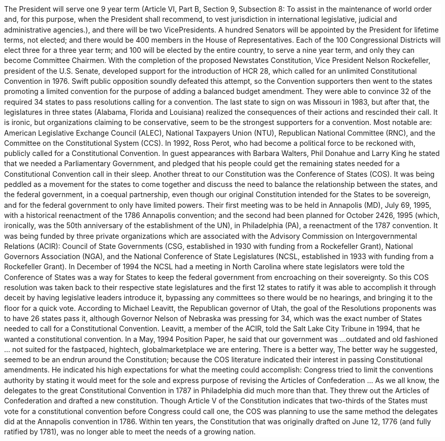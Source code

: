 The President will serve one 9 year term (Article VI, Part B, Section 9, Subsection 8: To assist in the maintenance of world order and, for this purpose, when the President shall recommend, to vest jurisdiction in international legislative, judicial and administrative agencies.), and there will be two VicePresidents. A hundred Senators will be appointed by the President for lifetime terms, not elected; and there would be 400 members in the House of Representatives. Each of the 100 Congressional Districts will elect three for a three year term; and 100 will be elected by the entire country, to serve a nine year term, and only they can become Committee Chairmen. With the completion of the proposed Newstates Constitution, Vice President Nelson Rockefeller, president of the U.S. Senate, developed support for the introduction of HCR 28, which called for an unlimited Constitutional Convention in 1976. Swift public opposition soundly defeated this attempt, so the Convention supporters then went to the states promoting a limited convention for the purpose of adding a balanced budget amendment. They were able to convince 32 of the required 34 states to pass resolutions calling for a convention. The last state to sign on was Missouri in 1983, but after that, the legislatures in three states (Alabama, Florida and Louisiana) realized the consequences of their actions and rescinded their call. It is ironic, but organizations claiming to be conservative, seem to be the strongest supporters for a convention. Most notable are: American Legislative Exchange Council (ALEC), National Taxpayers Union (NTU), Republican National Committee (RNC), and the Committee on the Constitutional System (CCS). In 1992, Ross Perot, who had become a political force to be reckoned with, publicly called for a Constitutional Convention. In guest appearances with Barbara Walters, Phil Donahue and Larry King he stated that we needed a Parliamentary Government, and pledged that his people could get the remaining states needed for a Constitutional Convention call in their sleep. Another threat to our Constitution was the Conference of States (COS). It was being peddled as a movement for the states to come together and discuss the need to balance the relationship between the states, and the federal government, in a coequal partnership, even though our original Constitution intended for the States to be sovereign, and for the federal government to only have limited powers. Their first meeting was to be held in Annapolis (MD), July 69, 1995, with a historical reenactment of the 1786 Annapolis convention; and the second had been planned for October 2426, 1995 (which, ironicaIly, was the 50th anniversary of the establishment of the UN), in Philadelphia (PA), a reenactment of the 1787 convention.
It was being funded by three private organizations which are associated with the Advisory Commission on Intergovernmental Relations (ACIR): Council of State Governments (CSG, established in 1930 with funding from a Rockefeller Grant), National Governors Association (NGA), and the National Conference of State Legislatures (NCSL, established in 1933 with funding from a Rockefeller Grant). In December of 1994 the NCSL had a meeting in North Carolina where state legislators were told the Conference of States was a way for States to keep the federal government from encroaching on their sovereignty. So this COS resolution was taken back to their respective state legislatures and the first 12 states to ratify it was able to accomplish it through deceit by having legislative leaders introduce it, bypassing any committees so there would be no hearings, and bringing it to the floor for a quick vote. According to Michael Leavitt, the Republican governor of Utah, the goal of the Resolutions proponents was to have 26 states pass it, although Governor Nelson of Nebraska was pressing for 34, which was the exact number of States needed to call for a Constitutional Convention. Leavitt, a member of the ACIR, told the Salt Lake City Tribune in 1994, that he wanted a constitutional convention. In a May, 1994 Position Paper, he said that our government was ...outdated and old fashioned ... not suited for the fastpaced, hightech, globalmarketplace we are entering. There is a better way, The better way he suggested, seemed to be an endrun around the Constitution; because the COS literature indicated their interest in passing Constitutional amendments.
He indicated his high expectations for what the meeting could accomplish:
Congress tried to limit the conventions authority by stating it would meet for the sole and express purpose of revising the Articles of Confederation ... As we all know, the delegates to the great Constitutional Convention in 1787 in Philadelphia did much more than that. They threw out the Articles of Confederation and drafted a new constitution.
Though Article V of the Constitution indicates that two-thirds of the States must vote for a constitutional convention before Congress could call one, the COS was planning to use the same method the delegates did at the Annapolis convention in 1786. Within ten years, the Constitution that was originally drafted on June 12, 1776 (and fully ratified by 1781), was no longer able to meet the needs of a growing nation.